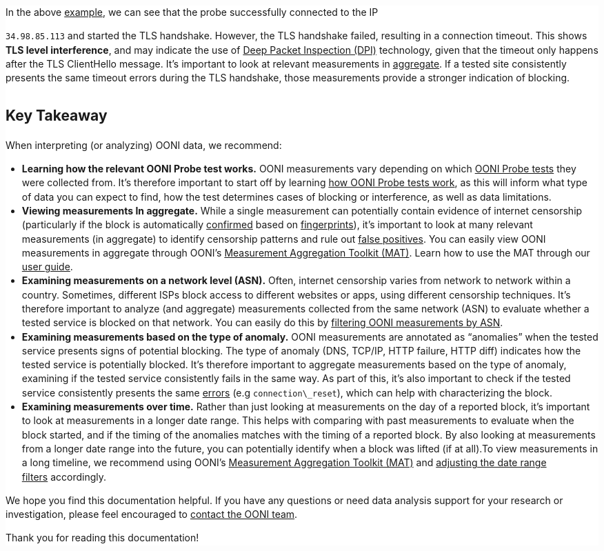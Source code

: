 In the above [example](https://explorer.ooni.org/measurement/20230319T191921Z_webconnectivity_AZ_29049_n1_kWDktkVM2vNtG1as?input=https%3A%2F%2Fwww.meydan.tv%2Faz%2F), we can see that the probe successfully connected to the IP

`34.98.85.113` and started the TLS handshake. However, the TLS handshake failed, resulting in a connection timeout. This shows **TLS level interference**, and may indicate the use of [Deep Packet Inspection (DPI)](https://ooni.org/support/glossary#dpi) technology, given that the timeout only happens after the TLS ClientHello message. It’s important to look at relevant measurements in [aggregate](https://explorer.ooni.org/chart/mat). If a tested site consistently presents the same timeout errors during the TLS handshake, those measurements provide a stronger indication of blocking.

## Key Takeaway

When interpreting (or analyzing) OONI data, we recommend:

*   **Learning how the relevant OONI Probe test works.** OONI measurements vary depending on which [OONI Probe tests](https://ooni.org/nettest/) they were collected from. It’s therefore important to start off by learning [how OONI Probe tests work](https://ooni.org/nettest/), as this will inform what type of data you can expect to find, how the test determines cases of blocking or interference, as well as data limitations.
*   **Viewing measurements In aggregate.** While a single measurement can potentially contain evidence of internet censorship (particularly if the block is automatically [confirmed](https://explorer.ooni.org/search?since=2023-02-18&until=2023-03-21&failure=false&only=confirmed) based on [fingerprints](https://github.com/ooni/blocking-fingerprints)), it’s important to look at many relevant measurements (in aggregate) to identify censorship patterns and rule out [false positives](https://ooni.org/support/faq#what-are-false-positives). You can easily view OONI measurements in aggregate through OONI’s [Measurement Aggregation Toolkit (MAT)](https://explorer.ooni.org/chart/mat). Learn how to use the MAT through our [user guide](https://ooni.org/support/ooni-explorer/#measurement-aggregation-toolkit-mat).
*   **Examining measurements on a network level (ASN).** Often, internet censorship varies from network to network within a country. Sometimes, different ISPs block access to different websites or apps, using different censorship techniques. It’s therefore important to analyze (and aggregate) measurements collected from the same network (ASN) to evaluate whether a tested service is blocked on that network. You can easily do this by [filtering OONI measurements by ASN](https://ooni.org/support/ooni-explorer/#asn).
*   **Examining measurements based on the type of anomaly.** OONI measurements are annotated as “anomalies” when the tested service presents signs of potential blocking. The type of anomaly (DNS, TCP/IP, HTTP failure, HTTP diff) indicates how the tested service is potentially blocked. It’s therefore important to aggregate measurements based on the type of anomaly, examining if the tested service consistently fails in the same way. As part of this, it’s also important to check if the tested service consistently presents the same [errors](https://github.com/ooni/spec/blob/master/data-formats/df-007-errors.md) (e.g `connection\_reset`), which can help with characterizing the block.
*   **Examining measurements over time.** Rather than just looking at measurements on the day of a reported block, it’s important to look at measurements in a longer date range. This helps with comparing with past measurements to evaluate when the block started, and if the timing of the anomalies matches with the timing of a reported block. By also looking at measurements from a longer date range into the future, you can potentially identify when a block was lifted (if at all).To view measurements in a long timeline, we recommend using OONI’s [Measurement Aggregation Toolkit (MAT)](https://explorer.ooni.org/chart/mat) and [adjusting the date range filters](https://ooni.org/support/ooni-explorer/#date-range) accordingly.

We hope you find this documentation helpful. If you have any questions or need data analysis support for your research or investigation, please feel encouraged to [contact the OONI team](https://ooni.org/about/#contact).

Thank you for reading this documentation!

